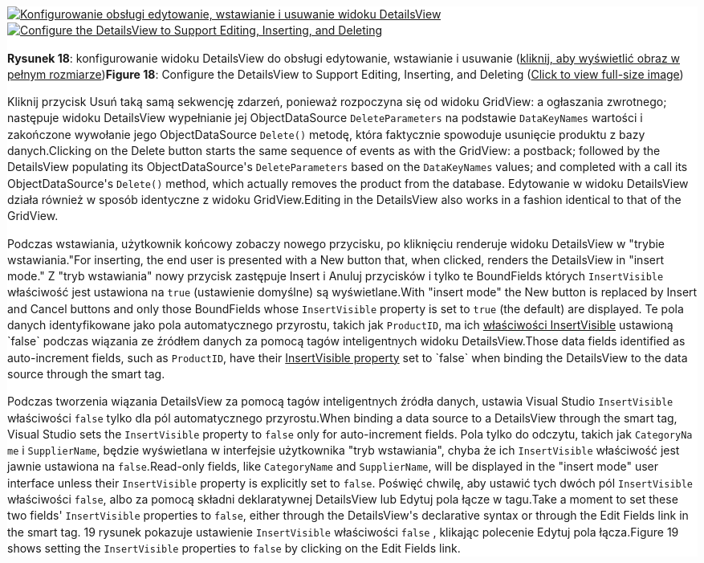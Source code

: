 
<span data-ttu-id="75cc0-317">[![Konfigurowanie obsługi edytowanie, wstawianie i usuwanie widoku DetailsView](an-overview-of-inserting-updating-and-deleting-data-cs/_static/image43.png)](an-overview-of-inserting-updating-and-deleting-data-cs/_static/image42.png)</span><span class="sxs-lookup"><span data-stu-id="75cc0-317">[![Configure the DetailsView to Support Editing, Inserting, and Deleting](an-overview-of-inserting-updating-and-deleting-data-cs/_static/image43.png)](an-overview-of-inserting-updating-and-deleting-data-cs/_static/image42.png)</span></span>

<span data-ttu-id="75cc0-318">**Rysunek 18**: konfigurowanie widoku DetailsView do obsługi edytowanie, wstawianie i usuwanie ([kliknij, aby wyświetlić obraz w pełnym rozmiarze](an-overview-of-inserting-updating-and-deleting-data-cs/_static/image44.png))</span><span class="sxs-lookup"><span data-stu-id="75cc0-318">**Figure 18**: Configure the DetailsView to Support Editing, Inserting, and Deleting ([Click to view full-size image](an-overview-of-inserting-updating-and-deleting-data-cs/_static/image44.png))</span></span>


<span data-ttu-id="75cc0-319">Kliknij przycisk Usuń taką samą sekwencję zdarzeń, ponieważ rozpoczyna się od widoku GridView: a ogłaszania zwrotnego; następuje widoku DetailsView wypełnianie jej ObjectDataSource `DeleteParameters` na podstawie `DataKeyNames` wartości i zakończone wywołanie jego ObjectDataSource `Delete()` metodę, która faktycznie spowoduje usunięcie produktu z bazy danych.</span><span class="sxs-lookup"><span data-stu-id="75cc0-319">Clicking on the Delete button starts the same sequence of events as with the GridView: a postback; followed by the DetailsView populating its ObjectDataSource's `DeleteParameters` based on the `DataKeyNames` values; and completed with a call its ObjectDataSource's `Delete()` method, which actually removes the product from the database.</span></span> <span data-ttu-id="75cc0-320">Edytowanie w widoku DetailsView działa również w sposób identyczne z widoku GridView.</span><span class="sxs-lookup"><span data-stu-id="75cc0-320">Editing in the DetailsView also works in a fashion identical to that of the GridView.</span></span>

<span data-ttu-id="75cc0-321">Podczas wstawiania, użytkownik końcowy zobaczy nowego przycisku, po kliknięciu renderuje widoku DetailsView w "trybie wstawiania."</span><span class="sxs-lookup"><span data-stu-id="75cc0-321">For inserting, the end user is presented with a New button that, when clicked, renders the DetailsView in "insert mode."</span></span> <span data-ttu-id="75cc0-322">Z "tryb wstawiania" nowy przycisk zastępuje Insert i Anuluj przycisków i tylko te BoundFields których `InsertVisible` właściwość jest ustawiona na `true` (ustawienie domyślne) są wyświetlane.</span><span class="sxs-lookup"><span data-stu-id="75cc0-322">With "insert mode" the New button is replaced by Insert and Cancel buttons and only those BoundFields whose `InsertVisible` property is set to `true` (the default) are displayed.</span></span> <span data-ttu-id="75cc0-323">Te pola danych identyfikowane jako pola automatycznego przyrostu, takich jak `ProductID`, ma ich [właściwości InsertVisible](https://msdn.microsoft.com/library/system.web.ui.webcontrols.datacontrolfield.insertvisible(VS.80).aspx) ustawioną `false` podczas wiązania ze źródłem danych za pomocą tagów inteligentnych widoku DetailsView.</span><span class="sxs-lookup"><span data-stu-id="75cc0-323">Those data fields identified as auto-increment fields, such as `ProductID`, have their [InsertVisible property](https://msdn.microsoft.com/library/system.web.ui.webcontrols.datacontrolfield.insertvisible(VS.80).aspx) set to `false` when binding the DetailsView to the data source through the smart tag.</span></span>

<span data-ttu-id="75cc0-324">Podczas tworzenia wiązania DetailsView za pomocą tagów inteligentnych źródła danych, ustawia Visual Studio `InsertVisible` właściwości `false` tylko dla pól automatycznego przyrostu.</span><span class="sxs-lookup"><span data-stu-id="75cc0-324">When binding a data source to a DetailsView through the smart tag, Visual Studio sets the `InsertVisible` property to `false` only for auto-increment fields.</span></span> <span data-ttu-id="75cc0-325">Pola tylko do odczytu, takich jak `CategoryName` i `SupplierName`, będzie wyświetlana w interfejsie użytkownika "tryb wstawiania", chyba że ich `InsertVisible` właściwość jest jawnie ustawiona na `false`.</span><span class="sxs-lookup"><span data-stu-id="75cc0-325">Read-only fields, like `CategoryName` and `SupplierName`, will be displayed in the "insert mode" user interface unless their `InsertVisible` property is explicitly set to `false`.</span></span> <span data-ttu-id="75cc0-326">Poświęć chwilę, aby ustawić tych dwóch pól `InsertVisible` właściwości `false`, albo za pomocą składni deklaratywnej DetailsView lub Edytuj pola łącze w tagu.</span><span class="sxs-lookup"><span data-stu-id="75cc0-326">Take a moment to set these two fields' `InsertVisible` properties to `false`, either through the DetailsView's declarative syntax or through the Edit Fields link in the smart tag.</span></span> <span data-ttu-id="75cc0-327">19 rysunek pokazuje ustawienie `InsertVisible` właściwości `false` , klikając polecenie Edytuj pola łącza.</span><span class="sxs-lookup"><span data-stu-id="75cc0-327">Figure 19 shows setting the `InsertVisible` properties to `false` by clicking on the Edit Fields link.</span></span>
